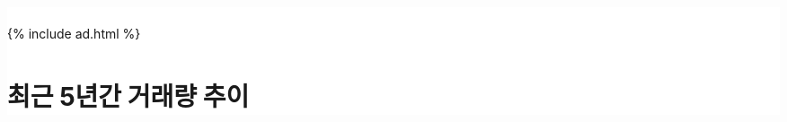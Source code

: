 
<br>
{% include ad.html %}
<br>

# 최근 5년간 거래량 추이


<div style="width:100%;">
    <canvas id="deal_progress" height="200"></canvas>
</div>

<script>
new Chart(document.getElementById("deal_progress"), {
    type: 'line',
    data: {
        labels: ['201508','201509','201510','201511','201512','201601','201602','201603','201604','201605','201606','201607','201608','201609','201610','201611','201612','201701','201702','201703','201704','201705','201706','201707','201708','201709','201710','201711','201712','201801','201802','201803','201804','201805','201806','201807','201808','201809','201810','201811','201812','201901','201902','201903','201904','201905','201906','201907','201908','201909','201910','201911','201912','202001','202002','202003','202004','202005','202006','202007','202008'],
        datasets: [{
            label: '매매',
            pointRadius: 1,
            data: [6, 11, 13, 8, 10, 5, 8, 14, 18, 10, 13, 7, 9, 14, 19, 7, 13, 6, 10, 12, 17, 15, 30, 18, 20, 23, 11, 17, 10, 9, 13, 28, 16, 14, 13, 10, 34, 16, 18, 13, 19, 14, 15, 24, 28, 24, 24, 24, 27, 19, 31, 22, 26, 22, 29, 18, 24, 36, 33, 44, 6],
            borderColor: "rgba(255, 201, 14, 1)",
            backgroundColor: "rgba(255, 201, 14, 0.5)",
            fill: false,
            lineTension: 0
        },{
            label: '전월세',
            pointRadius: 1,
            data: [8, 4, 10, 8, 7, 4, 2, 8, 10, 10, 6, 7, 7, 13, 9, 4, 7, 10, 12, 9, 16, 9, 12, 9, 12, 7, 9, 9, 9, 5, 4, 9, 5, 8, 6, 8, 9, 5, 9, 11, 7, 8, 6, 8, 10, 5, 12, 10, 5, 4, 7, 1, 5, 2, 12, 3, 8, 6, 8, 4, 0],
            borderColor: "rgba(0, 141, 185, 1)",
            backgroundColor: "rgba(0, 141, 185, 0.5)",
            fill: false,
            lineTension: 0
        }
        ]
    },
    options: {
        responsive: true,
        title: {
            display: false
        },
        tooltips: {
            mode: 'index',
            intersect: false
        },
        hover: {
            mode: 'nearest',
            intersect: true
        },
        scales: {
            xAxes: [{
                display: true,
                scaleLabel: {
                    display: true,
                    labelString: '년/월'